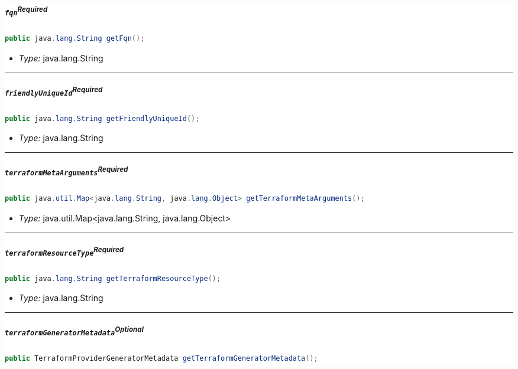 
##### `fqn`<sup>Required</sup> <a name="fqn" id="@cdktf/provider-opentelekomcloud.rdsBackupV3.RdsBackupV3.property.fqn"></a>

```java
public java.lang.String getFqn();
```

- *Type:* java.lang.String

---

##### `friendlyUniqueId`<sup>Required</sup> <a name="friendlyUniqueId" id="@cdktf/provider-opentelekomcloud.rdsBackupV3.RdsBackupV3.property.friendlyUniqueId"></a>

```java
public java.lang.String getFriendlyUniqueId();
```

- *Type:* java.lang.String

---

##### `terraformMetaArguments`<sup>Required</sup> <a name="terraformMetaArguments" id="@cdktf/provider-opentelekomcloud.rdsBackupV3.RdsBackupV3.property.terraformMetaArguments"></a>

```java
public java.util.Map<java.lang.String, java.lang.Object> getTerraformMetaArguments();
```

- *Type:* java.util.Map<java.lang.String, java.lang.Object>

---

##### `terraformResourceType`<sup>Required</sup> <a name="terraformResourceType" id="@cdktf/provider-opentelekomcloud.rdsBackupV3.RdsBackupV3.property.terraformResourceType"></a>

```java
public java.lang.String getTerraformResourceType();
```

- *Type:* java.lang.String

---

##### `terraformGeneratorMetadata`<sup>Optional</sup> <a name="terraformGeneratorMetadata" id="@cdktf/provider-opentelekomcloud.rdsBackupV3.RdsBackupV3.property.terraformGeneratorMetadata"></a>

```java
public TerraformProviderGeneratorMetadata getTerraformGeneratorMetadata();
```
